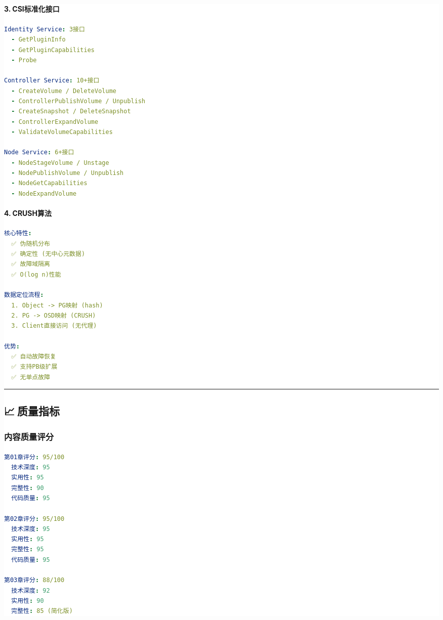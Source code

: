 #### 3. CSI标准化接口

```yaml
Identity Service: 3接口
  - GetPluginInfo
  - GetPluginCapabilities
  - Probe

Controller Service: 10+接口
  - CreateVolume / DeleteVolume
  - ControllerPublishVolume / Unpublish
  - CreateSnapshot / DeleteSnapshot
  - ControllerExpandVolume
  - ValidateVolumeCapabilities

Node Service: 6+接口
  - NodeStageVolume / Unstage
  - NodePublishVolume / Unpublish
  - NodeGetCapabilities
  - NodeExpandVolume
```

#### 4. CRUSH算法

```yaml
核心特性:
  ✅ 伪随机分布
  ✅ 确定性 (无中心元数据)
  ✅ 故障域隔离
  ✅ O(log n)性能

数据定位流程:
  1. Object -> PG映射 (hash)
  2. PG -> OSD映射 (CRUSH)
  3. Client直接访问 (无代理)

优势:
  ✅ 自动故障恢复
  ✅ 支持PB级扩展
  ✅ 无单点故障
```

---

## 📈 质量指标

### 内容质量评分

```yaml
第01章评分: 95/100
  技术深度: 95
  实用性: 95
  完整性: 90
  代码质量: 95

第02章评分: 95/100
  技术深度: 95
  实用性: 95
  完整性: 95
  代码质量: 95

第03章评分: 88/100
  技术深度: 92
  实用性: 90
  完整性: 85 (简化版)
```
